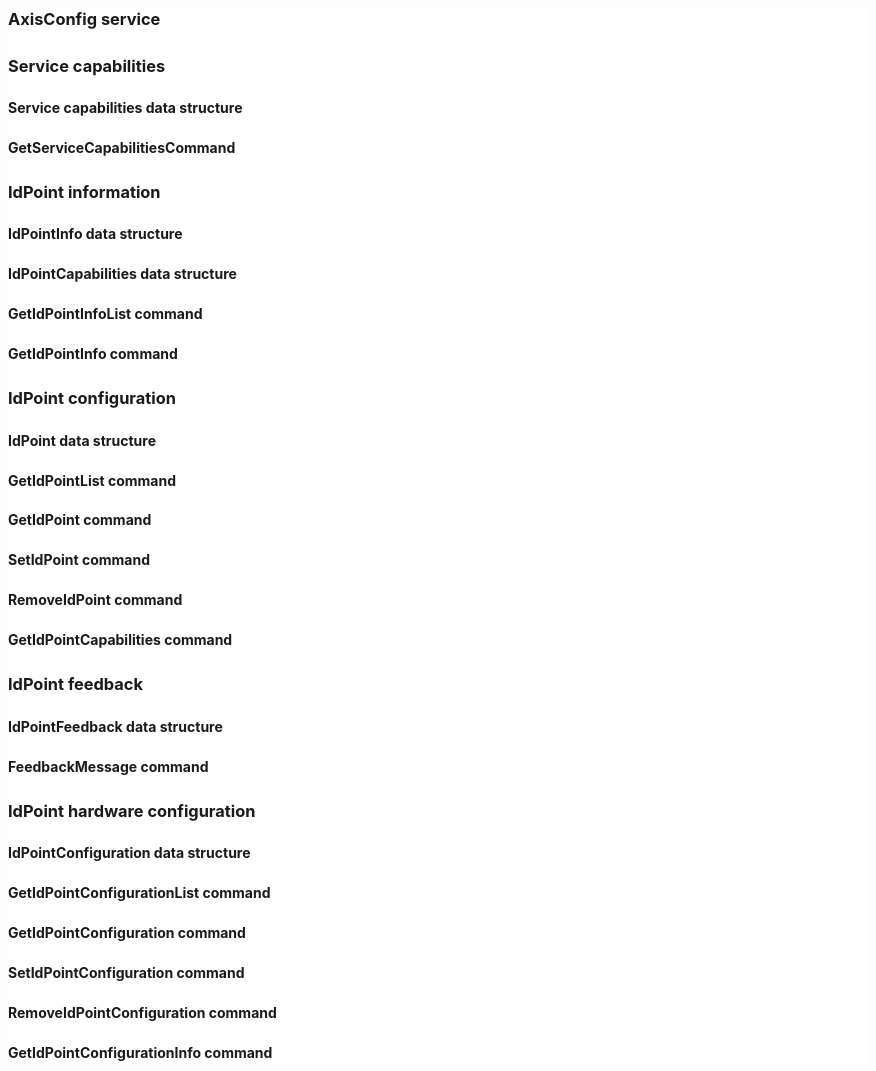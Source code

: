 ### AxisConfig service​

### Service capabilities​

#### Service capabilities data structure​

#### GetServiceCapabilitiesCommand​

### IdPoint information​

#### IdPointInfo data structure​

#### IdPointCapabilities data structure​

#### GetIdPointInfoList command​

#### GetIdPointInfo command​

### IdPoint configuration​

#### IdPoint data structure​

#### GetIdPointList command​

#### GetIdPoint command​

#### SetIdPoint command​

#### RemoveIdPoint command​

#### GetIdPointCapabilities command​

### IdPoint feedback​

#### IdPointFeedback data structure​

#### FeedbackMessage command​

### IdPoint hardware configuration​

#### IdPointConfiguration data structure​

#### GetIdPointConfigurationList command​

#### GetIdPointConfiguration command​

#### SetIdPointConfiguration command​

#### RemoveIdPointConfiguration command​

#### GetIdPointConfigurationInfo command​
